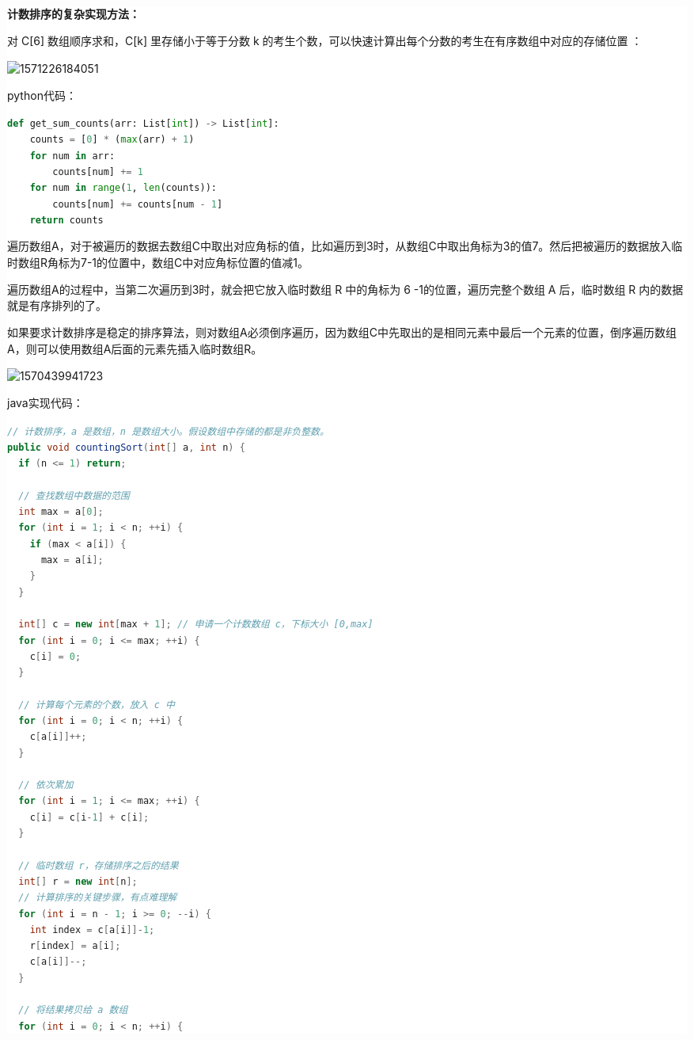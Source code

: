 **计数排序的复杂实现方法：**

对 C[6] 数组顺序求和，C[k] 里存储小于等于分数 k 的考生个数，可以快速计算出每个分数的考生在有序数组中对应的存储位置 ：

![1571226184051](imgs/1571226184051.png)

python代码：

```python
def get_sum_counts(arr: List[int]) -> List[int]:
    counts = [0] * (max(arr) + 1)
    for num in arr:
        counts[num] += 1
    for num in range(1, len(counts)):
        counts[num] += counts[num - 1]
    return counts
```

遍历数组A，对于被遍历的数据去数组C中取出对应角标的值，比如遍历到3时，从数组C中取出角标为3的值7。然后把被遍历的数据放入临时数组R角标为7-1的位置中，数组C中对应角标位置的值减1。

遍历数组A的过程中，当第二次遍历到3时，就会把它放入临时数组 R 中的角标为 6 -1的位置，遍历完整个数组 A 后，临时数组 R 内的数据就是有序排列的了。

如果要求计数排序是稳定的排序算法，则对数组A必须倒序遍历，因为数组C中先取出的是相同元素中最后一个元素的位置，倒序遍历数组A，则可以使用数组A后面的元素先插入临时数组R。

![1570439941723](imgs/1570439941723.png)

java实现代码：

```java
// 计数排序，a 是数组，n 是数组大小。假设数组中存储的都是非负整数。
public void countingSort(int[] a, int n) {
  if (n <= 1) return;

  // 查找数组中数据的范围
  int max = a[0];
  for (int i = 1; i < n; ++i) {
    if (max < a[i]) {
      max = a[i];
    }
  }

  int[] c = new int[max + 1]; // 申请一个计数数组 c，下标大小 [0,max]
  for (int i = 0; i <= max; ++i) {
    c[i] = 0;
  }

  // 计算每个元素的个数，放入 c 中
  for (int i = 0; i < n; ++i) {
    c[a[i]]++;
  }

  // 依次累加
  for (int i = 1; i <= max; ++i) {
    c[i] = c[i-1] + c[i];
  }

  // 临时数组 r，存储排序之后的结果
  int[] r = new int[n];
  // 计算排序的关键步骤，有点难理解
  for (int i = n - 1; i >= 0; --i) {
    int index = c[a[i]]-1;
    r[index] = a[i];
    c[a[i]]--;
  }

  // 将结果拷贝给 a 数组
  for (int i = 0; i < n; ++i) {
```